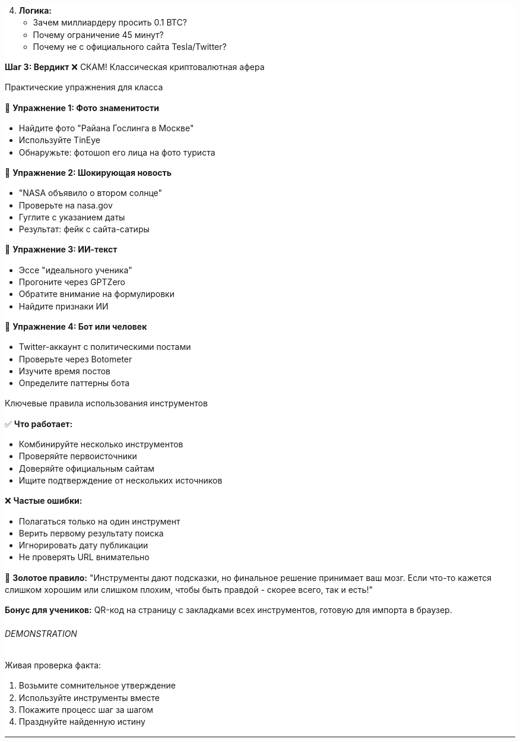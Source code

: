 4. **Логика:**
   - Зачем миллиардеру просить 0.1 BTC?
   - Почему ограничение 45 минут?
   - Почему не с официального сайта Tesla/Twitter?

**Шаг 3: Вердикт**
❌ СКАМ! Классическая криптовалютная афера

Практические упражнения для класса

📱 **Упражнение 1: Фото знаменитости**
- Найдите фото "Райана Гослинга в Москве"
- Используйте TinEye
- Обнаружьте: фотошоп его лица на фото туриста

📰 **Упражнение 2: Шокирующая новость**
- "NASA объявило о втором солнце"
- Проверьте на nasa.gov
- Гуглите с указанием даты
- Результат: фейк с сайта-сатиры

🤖 **Упражнение 3: ИИ-текст**
- Эссе "идеального ученика"
- Прогоните через GPTZero
- Обратите внимание на формулировки
- Найдите признаки ИИ

💬 **Упражнение 4: Бот или человек**
- Twitter-аккаунт с политическими постами
- Проверьте через Botometer  
- Изучите время постов
- Определите паттерны бота

Ключевые правила использования инструментов

✅ **Что работает:**
- Комбинируйте несколько инструментов
- Проверяйте первоисточники
- Доверяйте официальным сайтам
- Ищите подтверждение от нескольких источников

❌ **Частые ошибки:**
- Полагаться только на один инструмент
- Верить первому результату поиска
- Игнорировать дату публикации
- Не проверять URL внимательно

🎯 **Золотое правило:**
"Инструменты дают подсказки, но финальное решение принимает ваш мозг. Если что-то кажется слишком хорошим или слишком плохим, чтобы быть правдой - скорее всего, так и есть!"

**Бонус для учеников:** QR-код на страницу с закладками всех инструментов, готовую для импорта в браузер.

###### DEMONSTRATION
Живая проверка факта:
1. Возьмите сомнительное утверждение
2. Используйте инструменты вместе
3. Покажите процесс шаг за шагом
4. Празднуйте найденную истину

---